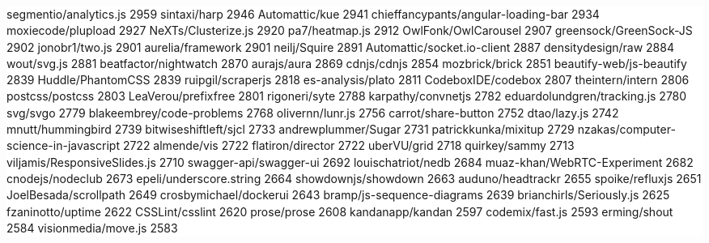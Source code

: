 segmentio/analytics.js                  2959
sintaxi/harp                            2946
Automattic/kue                          2941
chieffancypants/angular-loading-bar     2934
moxiecode/plupload                      2927
NeXTs/Clusterize.js                     2920
pa7/heatmap.js                          2912
OwlFonk/OwlCarousel                     2907
greensock/GreenSock-JS                  2902
jonobr1/two.js                          2901
aurelia/framework                       2901
neilj/Squire                            2891
Automattic/socket.io-client             2887
densitydesign/raw                       2884
wout/svg.js                             2881
beatfactor/nightwatch                   2870
aurajs/aura                             2869
cdnjs/cdnjs                             2854
mozbrick/brick                          2851
beautify-web/js-beautify                2839
Huddle/PhantomCSS                       2839
ruipgil/scraperjs                       2818
es-analysis/plato                       2811
CodeboxIDE/codebox                      2807
theintern/intern                        2806
postcss/postcss                         2803
LeaVerou/prefixfree                     2801
rigoneri/syte                           2788
karpathy/convnetjs                      2782
eduardolundgren/tracking.js             2780
svg/svgo                                2779
blakeembrey/code-problems               2768
olivernn/lunr.js                        2756
carrot/share-button                     2752
dtao/lazy.js                            2742
mnutt/hummingbird                       2739
bitwiseshiftleft/sjcl                   2733
andrewplummer/Sugar                     2731
patrickkunka/mixitup                    2729
nzakas/computer-science-in-javascript   2722
almende/vis                             2722
flatiron/director                       2722
uberVU/grid                             2718
quirkey/sammy                           2713
viljamis/ResponsiveSlides.js            2710
swagger-api/swagger-ui                  2692
louischatriot/nedb                      2684
muaz-khan/WebRTC-Experiment             2682
cnodejs/nodeclub                        2673
epeli/underscore.string                 2664
showdownjs/showdown                     2663
auduno/headtrackr                       2655
spoike/refluxjs                         2651
JoelBesada/scrollpath                   2649
crosbymichael/dockerui                  2643
bramp/js-sequence-diagrams              2639
brianchirls/Seriously.js                2625
fzaninotto/uptime                       2622
CSSLint/csslint                         2620
prose/prose                             2608
kandanapp/kandan                        2597
codemix/fast.js                         2593
erming/shout                            2584
visionmedia/move.js                     2583